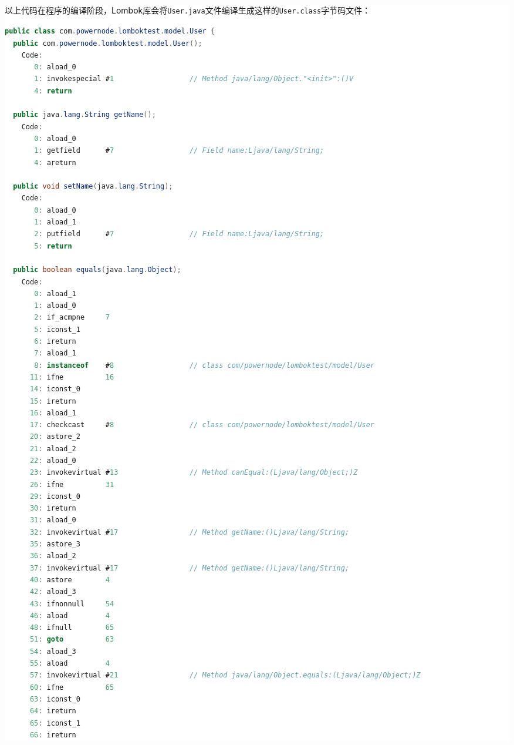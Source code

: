 以上代码在程序的编译阶段，Lombok库会将`User.java`文件编译生成这样的`User.class`字节码文件：

```java
public class com.powernode.lomboktest.model.User {
  public com.powernode.lomboktest.model.User();
    Code:
       0: aload_0
       1: invokespecial #1                  // Method java/lang/Object."<init>":()V
       4: return

  public java.lang.String getName();
    Code:
       0: aload_0
       1: getfield      #7                  // Field name:Ljava/lang/String;
       4: areturn

  public void setName(java.lang.String);
    Code:
       0: aload_0
       1: aload_1
       2: putfield      #7                  // Field name:Ljava/lang/String;
       5: return

  public boolean equals(java.lang.Object);
    Code:
       0: aload_1
       1: aload_0
       2: if_acmpne     7
       5: iconst_1
       6: ireturn
       7: aload_1
       8: instanceof    #8                  // class com/powernode/lomboktest/model/User
      11: ifne          16
      14: iconst_0
      15: ireturn
      16: aload_1
      17: checkcast     #8                  // class com/powernode/lomboktest/model/User
      20: astore_2
      21: aload_2
      22: aload_0
      23: invokevirtual #13                 // Method canEqual:(Ljava/lang/Object;)Z
      26: ifne          31
      29: iconst_0
      30: ireturn
      31: aload_0
      32: invokevirtual #17                 // Method getName:()Ljava/lang/String;
      35: astore_3
      36: aload_2
      37: invokevirtual #17                 // Method getName:()Ljava/lang/String;
      40: astore        4
      42: aload_3
      43: ifnonnull     54
      46: aload         4
      48: ifnull        65
      51: goto          63
      54: aload_3
      55: aload         4
      57: invokevirtual #21                 // Method java/lang/Object.equals:(Ljava/lang/Object;)Z
      60: ifne          65
      63: iconst_0
      64: ireturn
      65: iconst_1
      66: ireturn

```